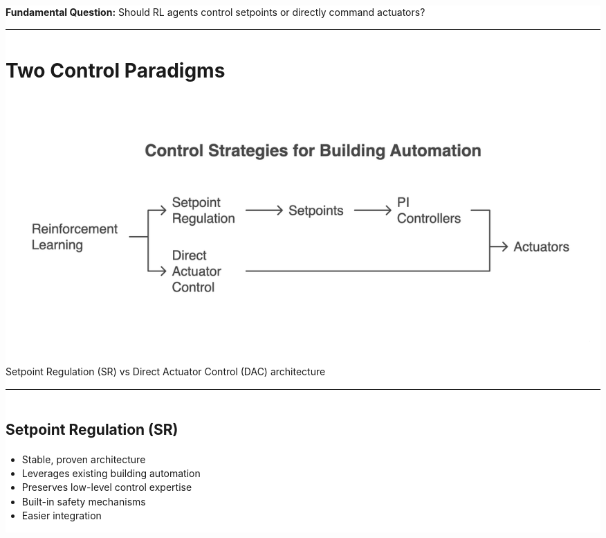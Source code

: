 </div>

</div>

<div class="key-insight">
<strong>Fundamental Question:</strong> Should RL agents control setpoints or directly command actuators?
</div>

---

# Two Control Paradigms

<div class="text-center">

![SR vs DAC Comparison](SRvsDAC.png)

<div class="citation">
Setpoint Regulation (SR) vs Direct Actuator Control (DAC) architecture
</div>

</div>





---

<div class="two-column" style="flex-direction: row !important;">

<div class="column">

## Setpoint Regulation (SR)
- Stable, proven architecture
- Leverages existing building automation
- Preserves low-level control expertise
- Built-in safety mechanisms
- Easier integration
